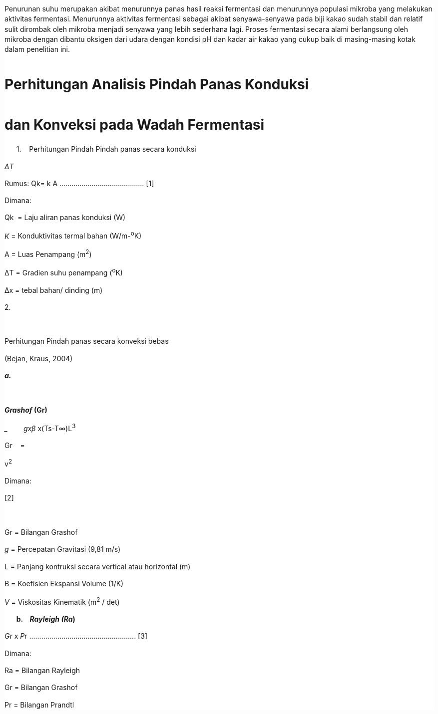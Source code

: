 <p><span class="font11">Penurunan suhu merupakan akibat menurunnya panas hasil reaksi fermentasi dan menurunnya populasi mikroba yang melakukan aktivitas fermentasi. Menurunnya aktivitas fermentasi sebagai akibat senyawa-senyawa pada biji kakao sudah stabil dan relatif sulit dirombak oleh mikroba menjadi senyawa yang lebih sederhana lagi. Proses fermentasi secara alami berlangsung oleh mikroba dengan dibantu oksigen dari udara dengan kondisi pH dan kadar air kakao yang cukup baik di masing-masing kotak dalam penelitian ini.</span></p>
<h1><a name="bookmark15"></a><span class="font11" style="font-weight:bold;"><a name="bookmark16"></a>Perhitungan Analisis Pindah Panas Konduksi</span><br><br><span class="font11" style="font-weight:bold;"><a name="bookmark17"></a>dan Konveksi pada Wadah Fermentasi</span></h1>
<ul style="list-style:none;"><li>
<p><span class="font11">1. &nbsp;&nbsp;&nbsp;Perhitungan Pindah Pindah panas secara konduksi</span></p></li></ul>
<p><span class="font9" style="font-style:italic;">ΔT</span></p>
<p><span class="font11">Rumus: Q</span><span class="font7">k</span><span class="font11">= k A .......................................... [1]</span></p>
<p><span class="font11">Dimana:</span></p>
<p><span class="font11">Q</span><span class="font7">k &nbsp;</span><span class="font11">= Laju aliran panas konduksi (W)</span></p>
<p><span class="font11" style="font-style:italic;">K</span><span class="font11"> = Konduktivitas termal bahan (W/m-<sup>o</sup>K)</span></p>
<p><span class="font11">A = Luas Penampang (m<sup>2</sup>)</span></p>
<p><span class="font11">ΔT = Gradien suhu penampang (<sup>o</sup>K)</span></p>
<p><span class="font11">Δx = tebal bahan/ dinding (m)</span></p>
<div>
<p><span class="font11">2.</span></p>
</div><br clear="all">
<p><span class="font11">Perhitungan Pindah panas secara konveksi bebas</span></p>
<p><span class="font11">(Bejan, Kraus, 2004)</span></p>
<div>
<p><span class="font11" style="font-weight:bold;font-style:italic;">a.</span></p>
</div><br clear="all">
<p><span class="font11" style="font-weight:bold;font-style:italic;">Grashof</span><span class="font11" style="font-weight:bold;"> (Gr)</span></p>
<p><span class="font9" style="font-style:italic;">_ &nbsp;&nbsp;&nbsp;&nbsp;&nbsp;&nbsp;&nbsp;gxβ</span><span class="font9"> x(Ts-T∞)L<sup>3</sup></span></p>
<p><span class="font11">Gr &nbsp;&nbsp;&nbsp;=</span></p>
<p><span class="font9">v<sup>2</sup></span></p>
<p><span class="font11">Dimana:</span></p>
<div>
<p><span class="font11">[2]</span></p>
</div><br clear="all">
<p><span class="font11">G</span><span class="font7">r </span><span class="font11">= Bilangan Grashof</span></p>
<p><span class="font11" style="font-style:italic;">g</span><span class="font11"> = Percepatan Gravitasi (9,81 m/s)</span></p>
<p><span class="font11">L = Panjang kontruksi secara vertical atau horizontal (m)</span></p>
<p><span class="font11">Β = Koefisien Ekspansi Volume (1/K)</span></p>
<p><span class="font11" style="font-style:italic;">V</span><span class="font11"> = Viskositas Kinematik (m<sup>2</sup> / det)</span></p>
<ul style="list-style:none;"><li>
<p><span class="font11" style="font-weight:bold;">b.</span><span class="font11" style="font-weight:bold;font-style:italic;"> &nbsp;&nbsp;&nbsp;Rayleigh (R</span><span class="font7" style="font-weight:bold;font-style:italic;">a</span><span class="font11" style="font-weight:bold;">)</span></p></li></ul>
<p><span class="font11" style="font-style:italic;">G</span><span class="font7" style="font-style:italic;">r</span><span class="font11"> x </span><span class="font11" style="font-style:italic;">P</span><span class="font11">r ..................................................... [3]</span></p>
<p><span class="font11">Dimana:</span></p>
<p><span class="font11">R</span><span class="font7">a </span><span class="font11">= Bilangan Rayleigh</span></p>
<p><span class="font11">G</span><span class="font7">r </span><span class="font11">= Bilangan Grashof</span></p>
<p><span class="font11">P</span><span class="font7">r </span><span class="font11">= Bilangan Prandtl</span></p>